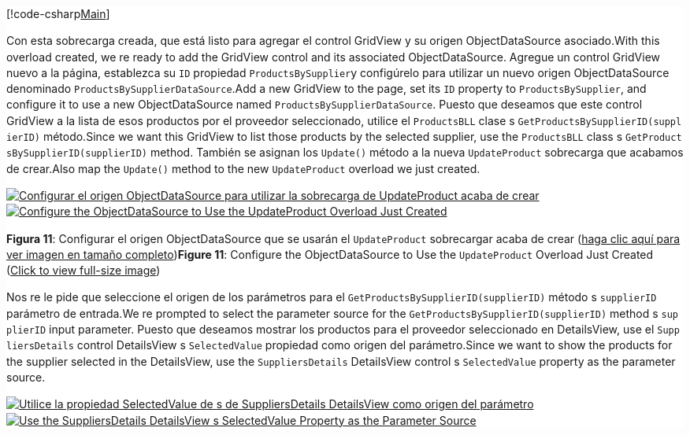 
[!code-csharp[Main](limiting-data-modification-functionality-based-on-the-user-cs/samples/sample4.cs)]

<span data-ttu-id="1a050-208">Con esta sobrecarga creada, que está listo para agregar el control GridView y su origen ObjectDataSource asociado.</span><span class="sxs-lookup"><span data-stu-id="1a050-208">With this overload created, we re ready to add the GridView control and its associated ObjectDataSource.</span></span> <span data-ttu-id="1a050-209">Agregue un control GridView nuevo a la página, establezca su `ID` propiedad `ProductsBySupplier`y configúrelo para utilizar un nuevo origen ObjectDataSource denominado `ProductsBySupplierDataSource`.</span><span class="sxs-lookup"><span data-stu-id="1a050-209">Add a new GridView to the page, set its `ID` property to `ProductsBySupplier`, and configure it to use a new ObjectDataSource named `ProductsBySupplierDataSource`.</span></span> <span data-ttu-id="1a050-210">Puesto que deseamos que este control GridView a la lista de esos productos por el proveedor seleccionado, utilice el `ProductsBLL` clase s `GetProductsBySupplierID(supplierID)` método.</span><span class="sxs-lookup"><span data-stu-id="1a050-210">Since we want this GridView to list those products by the selected supplier, use the `ProductsBLL` class s `GetProductsBySupplierID(supplierID)` method.</span></span> <span data-ttu-id="1a050-211">También se asignan los `Update()` método a la nueva `UpdateProduct` sobrecarga que acabamos de crear.</span><span class="sxs-lookup"><span data-stu-id="1a050-211">Also map the `Update()` method to the new `UpdateProduct` overload we just created.</span></span>


<span data-ttu-id="1a050-212">[![Configurar el origen ObjectDataSource para utilizar la sobrecarga de UpdateProduct acaba de crear](limiting-data-modification-functionality-based-on-the-user-cs/_static/image32.png)](limiting-data-modification-functionality-based-on-the-user-cs/_static/image31.png)</span><span class="sxs-lookup"><span data-stu-id="1a050-212">[![Configure the ObjectDataSource to Use the UpdateProduct Overload Just Created](limiting-data-modification-functionality-based-on-the-user-cs/_static/image32.png)](limiting-data-modification-functionality-based-on-the-user-cs/_static/image31.png)</span></span>

<span data-ttu-id="1a050-213">**Figura 11**: Configurar el origen ObjectDataSource que se usarán el `UpdateProduct` sobrecargar acaba de crear ([haga clic aquí para ver imagen en tamaño completo](limiting-data-modification-functionality-based-on-the-user-cs/_static/image33.png))</span><span class="sxs-lookup"><span data-stu-id="1a050-213">**Figure 11**: Configure the ObjectDataSource to Use the `UpdateProduct` Overload Just Created ([Click to view full-size image](limiting-data-modification-functionality-based-on-the-user-cs/_static/image33.png))</span></span>


<span data-ttu-id="1a050-214">Nos re le pide que seleccione el origen de los parámetros para el `GetProductsBySupplierID(supplierID)` método s `supplierID` parámetro de entrada.</span><span class="sxs-lookup"><span data-stu-id="1a050-214">We re prompted to select the parameter source for the `GetProductsBySupplierID(supplierID)` method s `supplierID` input parameter.</span></span> <span data-ttu-id="1a050-215">Puesto que deseamos mostrar los productos para el proveedor seleccionado en DetailsView, use el `SuppliersDetails` control DetailsView s `SelectedValue` propiedad como origen del parámetro.</span><span class="sxs-lookup"><span data-stu-id="1a050-215">Since we want to show the products for the supplier selected in the DetailsView, use the `SuppliersDetails` DetailsView control s `SelectedValue` property as the parameter source.</span></span>


<span data-ttu-id="1a050-216">[![Utilice la propiedad SelectedValue de s de SuppliersDetails DetailsView como origen del parámetro](limiting-data-modification-functionality-based-on-the-user-cs/_static/image35.png)](limiting-data-modification-functionality-based-on-the-user-cs/_static/image34.png)</span><span class="sxs-lookup"><span data-stu-id="1a050-216">[![Use the SuppliersDetails DetailsView s SelectedValue Property as the Parameter Source](limiting-data-modification-functionality-based-on-the-user-cs/_static/image35.png)](limiting-data-modification-functionality-based-on-the-user-cs/_static/image34.png)</span></span>
